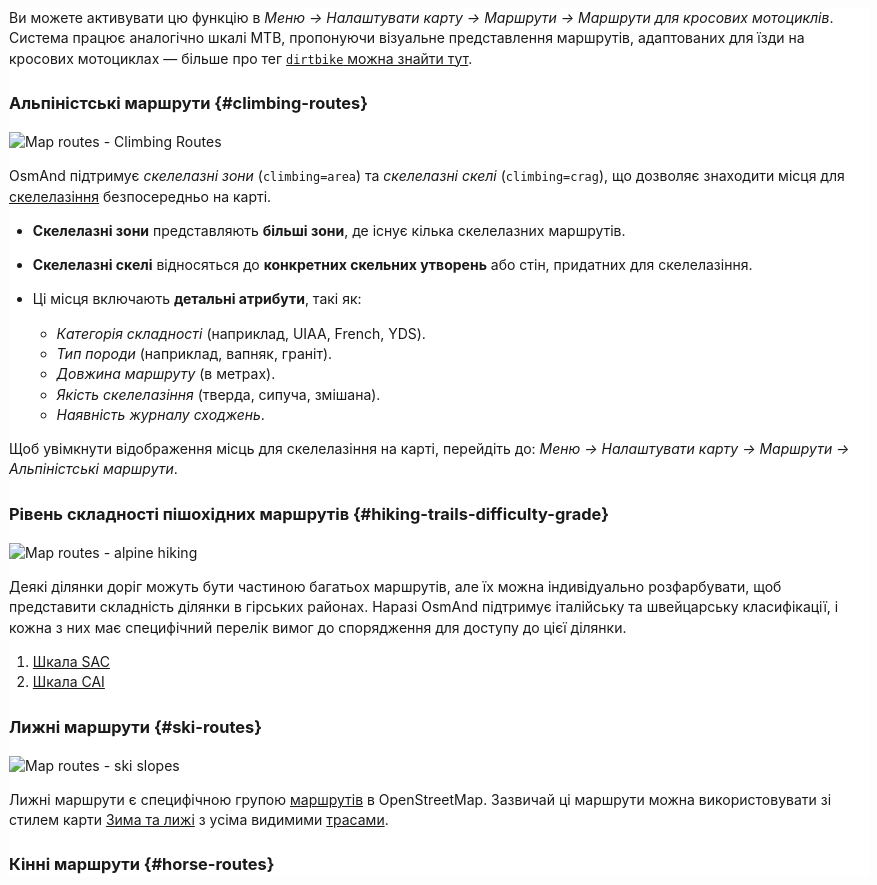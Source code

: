 Ви можете активувати цю функцію в *Меню → Налаштувати карту → Маршрути → Маршрути для кросових мотоциклів*. Система працює аналогічно шкалі MTB, пропонуючи візуальне представлення маршрутів, адаптованих для їзди на кросових мотоциклах — більше про тег [`dirtbike` можна знайти тут](https://wiki.openstreetmap.org/wiki/Key:dirtbike:scale).


### Альпіністські маршрути {#climbing-routes}

![Map routes - Climbing Routes](@site/static/img/map/map-routes-climbing-routes.png)

OsmAnd підтримує *скелелазні зони* (`climbing=area`) та *скелелазні скелі* (`climbing=crag`), що дозволяє знаходити місця для [скелелазіння](https://wiki.openstreetmap.org/wiki/Climbing) безпосередньо на карті.

- **Скелелазні зони** представляють **більші зони**, де існує кілька скелелазних маршрутів.

- **Скелелазні скелі** відносяться до **конкретних скельних утворень** або стін, придатних для скелелазіння.

- Ці місця включають **детальні атрибути**, такі як:

    - *Категорія складності* (наприклад, UIAA, French, YDS).
    - *Тип породи* (наприклад, вапняк, граніт).
    - *Довжина маршруту* (в метрах).
    - *Якість скелелазіння* (тверда, сипуча, змішана).
    - *Наявність журналу сходжень*.

Щоб увімкнути відображення місць для скелелазіння на карті, перейдіть до: *Меню → Налаштувати карту → Маршрути → Альпіністські маршрути*.


### Рівень складності пішохідних маршрутів {#hiking-trails-difficulty-grade}

![Map routes - alpine hiking](@site/static/img/map/map-routes-alpine-hiking.png)

Деякі ділянки доріг можуть бути частиною багатьох маршрутів, але їх можна індивідуально розфарбувати, щоб представити складність ділянки в гірських районах. Наразі OsmAnd підтримує італійську та швейцарську класифікації, і кожна з них має специфічний перелік вимог до спорядження для доступу до цієї ділянки.  

1. [Шкала SAC](https://wiki.openstreetmap.org/wiki/Key:sac_scale)
2. [Шкала CAI](https://wiki.openstreetmap.org/wiki/Proposal:Cai_scale)  


### Лижні маршрути {#ski-routes}

![Map routes - ski slopes](@site/static/img/map/map-routes-ski-slopes.png)

Лижні маршрути є специфічною групою [маршрутів](https://wiki.openstreetmap.org/wiki/Tag:route%3Dski) в OpenStreetMap. Зазвичай ці маршрути можна використовувати зі стилем карти [Зима та лижі](../map/vector-maps.md#winter-and-ski) з усіма видимими [трасами](https://wiki.openstreetmap.org/wiki/Pistes).  


### Кінні маршрути {#horse-routes}
